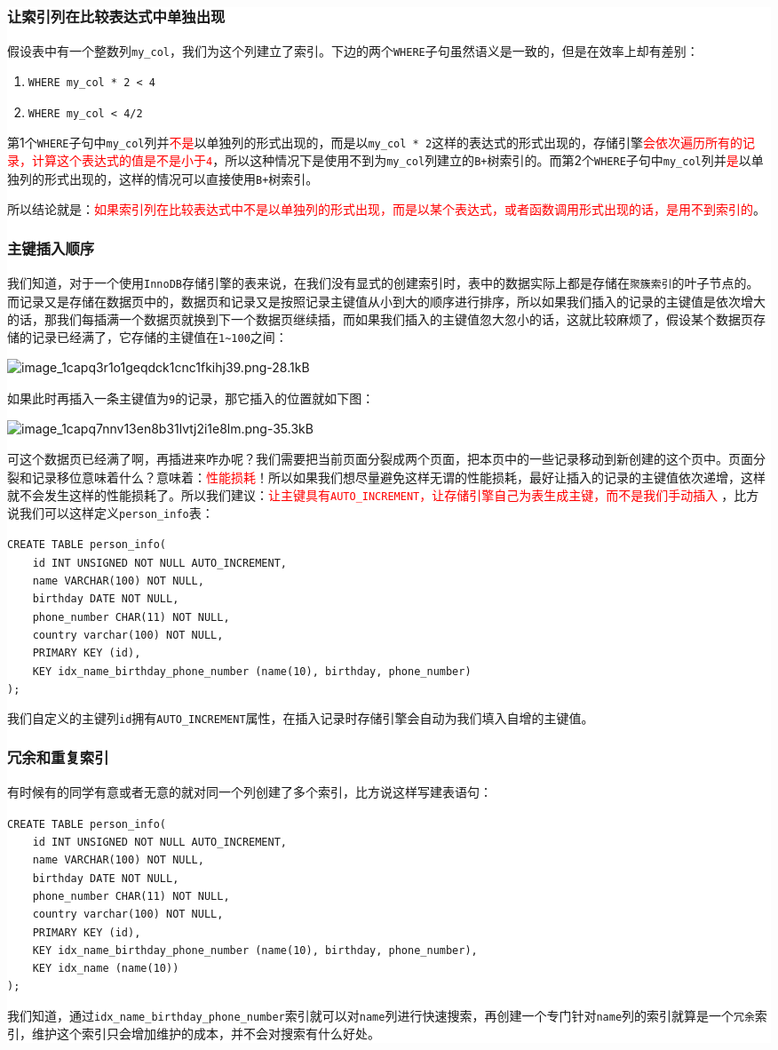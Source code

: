 ### 让索引列在比较表达式中单独出现
假设表中有一个整数列`my_col`，我们为这个列建立了索引。下边的两个`WHERE`子句虽然语义是一致的，但是在效率上却有差别：

1. `WHERE my_col * 2 < 4`

2. `WHERE my_col < 4/2`

第1个`WHERE`子句中`my_col`列并<span style="color:red">不是</span>以单独列的形式出现的，而是以`my_col * 2`这样的表达式的形式出现的，存储引擎<span style="color:red">会依次遍历所有的记录，计算这个表达式的值是不是小于`4`</span>，所以这种情况下是使用不到为`my_col`列建立的`B+`树索引的。而第2个`WHERE`子句中`my_col`列并<span style="color:red">是</span>以单独列的形式出现的，这样的情况可以直接使用`B+`树索引。

所以结论就是：<span style="color:red">如果索引列在比较表达式中不是以单独列的形式出现，而是以某个表达式，或者函数调用形式出现的话，是用不到索引的</span>。

### 主键插入顺序
我们知道，对于一个使用`InnoDB`存储引擎的表来说，在我们没有显式的创建索引时，表中的数据实际上都是存储在`聚簇索引`的叶子节点的。而记录又是存储在数据页中的，数据页和记录又是按照记录主键值从小到大的顺序进行排序，所以如果我们插入的记录的主键值是依次增大的话，那我们每插满一个数据页就换到下一个数据页继续插，而如果我们插入的主键值忽大忽小的话，这就比较麻烦了，假设某个数据页存储的记录已经满了，它存储的主键值在`1~100`之间：

![image_1capq3r1o1geqdck1cnc1fkihj39.png-28.1kB][3]

如果此时再插入一条主键值为`9`的记录，那它插入的位置就如下图：

![image_1capq7nnv13en8b31lvtj2i1e8lm.png-35.3kB][4]

可这个数据页已经满了啊，再插进来咋办呢？我们需要把当前页面分裂成两个页面，把本页中的一些记录移动到新创建的这个页中。页面分裂和记录移位意味着什么？意味着：<span style="color:red">性能损耗</span>！所以如果我们想尽量避免这样无谓的性能损耗，最好让插入的记录的主键值依次递增，这样就不会发生这样的性能损耗了。所以我们建议：<span style="color:red">让主键具有`AUTO_INCREMENT`，让存储引擎自己为表生成主键，而不是我们手动插入 </span>，比方说我们可以这样定义`person_info`表：
```
CREATE TABLE person_info(
    id INT UNSIGNED NOT NULL AUTO_INCREMENT,
    name VARCHAR(100) NOT NULL,
    birthday DATE NOT NULL,
    phone_number CHAR(11) NOT NULL,
    country varchar(100) NOT NULL,
    PRIMARY KEY (id),
    KEY idx_name_birthday_phone_number (name(10), birthday, phone_number)
);    
```
我们自定义的主键列`id`拥有`AUTO_INCREMENT`属性，在插入记录时存储引擎会自动为我们填入自增的主键值。

### 冗余和重复索引
有时候有的同学有意或者无意的就对同一个列创建了多个索引，比方说这样写建表语句：
```
CREATE TABLE person_info(
    id INT UNSIGNED NOT NULL AUTO_INCREMENT,
    name VARCHAR(100) NOT NULL,
    birthday DATE NOT NULL,
    phone_number CHAR(11) NOT NULL,
    country varchar(100) NOT NULL,
    PRIMARY KEY (id),
    KEY idx_name_birthday_phone_number (name(10), birthday, phone_number),
    KEY idx_name (name(10))
);    
```
我们知道，通过`idx_name_birthday_phone_number`索引就可以对`name`列进行快速搜索，再创建一个专门针对`name`列的索引就算是一个`冗余`索引，维护这个索引只会增加维护的成本，并不会对搜索有什么好处。


  [1]: https://user-gold-cdn.xitu.io/2019/5/5/16a86c3fe051473d?w=1131&h=505&f=png&s=144440
  [2]: http://static.zybuluo.com/xiaohaizi/pejti6qbzamkpx3ovsvi5ddf/image_1can1sdct1ui68296hp1oqv1ujl9.png
  [3]: https://user-gold-cdn.xitu.io/2019/5/5/16a86c3fe0e15c7d?w=866&h=247&f=png&s=28810
  [4]: https://user-gold-cdn.xitu.io/2019/5/5/16a86c3fe223eb7c?w=836&h=401&f=png&s=36152
